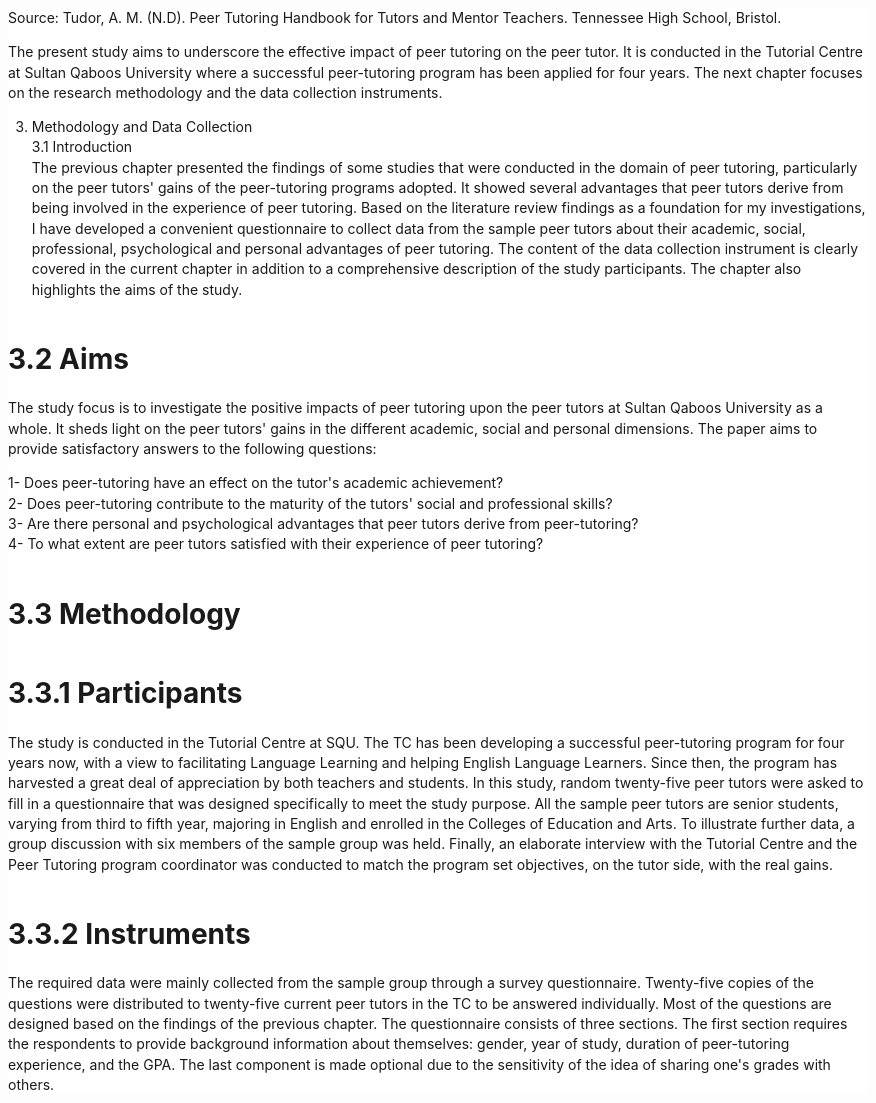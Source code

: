 Source: Tudor, A. M. (N.D). Peer Tutoring Handbook for Tutors and Mentor Teachers. Tennessee High School, Bristol.

The present study aims to underscore the effective impact of peer tutoring on the peer tutor. It is conducted in the Tutorial Centre at Sultan Qaboos University where a successful peer-tutoring program has been applied for four years. The next chapter focuses on the research methodology and the data collection instruments.

3. Methodology and Data Collection   
3.1 Introduction   
The previous chapter presented the findings of some studies that were conducted in the domain of peer tutoring, particularly on the peer tutors' gains of the peer-tutoring programs adopted. It showed several advantages that peer tutors derive from being involved in the experience of peer tutoring. Based on the literature review findings as a foundation for my investigations, I have developed a convenient questionnaire to collect data from the sample peer tutors about their academic, social, professional, psychological and personal advantages of peer tutoring. The content of the data collection instrument is clearly covered in the current chapter in addition to a comprehensive description of the study participants. The chapter also highlights the aims of the study.

# 3.2 Aims

The study focus is to investigate the positive impacts of peer tutoring upon the peer tutors at Sultan Qaboos University as a whole. It sheds light on the peer tutors' gains in the different academic, social and personal dimensions. The paper aims to provide satisfactory answers to the following questions:

1- Does peer-tutoring have an effect on the tutor's academic achievement?   
2- Does peer-tutoring contribute to the maturity of the tutors' social and professional skills?   
3- Are there personal and psychological advantages that peer tutors derive from peer-tutoring?   
4- To what extent are peer tutors satisfied with their experience of peer tutoring?

# 3.3 Methodology

# 3.3.1 Participants

The study is conducted in the Tutorial Centre at SQU. The TC has been developing a successful peer-tutoring program for four years now, with a view to facilitating Language Learning and helping English Language Learners. Since then, the program has harvested a great deal of appreciation by both teachers and students. In this study, random twenty-five peer tutors were asked to fill in a questionnaire that was designed specifically to meet the study purpose. All the sample peer tutors are senior students, varying from third to fifth year, majoring in English and enrolled in the Colleges of Education and Arts. To illustrate further data, a group discussion with six members of the sample group was held. Finally, an elaborate interview with the Tutorial Centre and the Peer Tutoring program coordinator was conducted to match the program set objectives, on the tutor side, with the real gains.

# 3.3.2 Instruments

The required data were mainly collected from the sample group through a survey questionnaire. Twenty-five copies of the questions were distributed to twenty-five current peer tutors in the TC to be answered individually. Most of the questions are designed based on the findings of the previous chapter. The questionnaire consists of three sections. The first section requires the respondents to provide background information about themselves: gender, year of study, duration of peer-tutoring experience, and the GPA. The last component is made optional due to the sensitivity of the idea of sharing one's grades with others.
